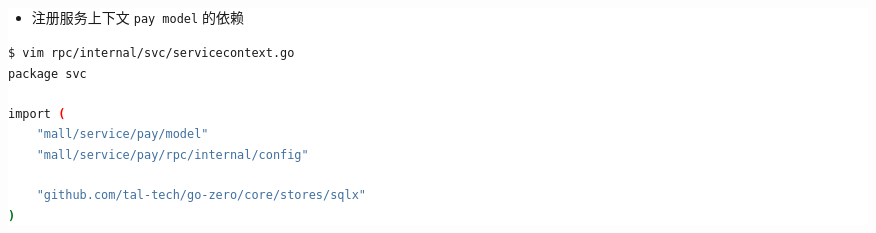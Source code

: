 - 注册服务上下文 `pay model` 的依赖

```bash
$ vim rpc/internal/svc/servicecontext.go
package svc

import (
    "mall/service/pay/model"
    "mall/service/pay/rpc/internal/config"

    "github.com/tal-tech/go-zero/core/stores/sqlx"
)
